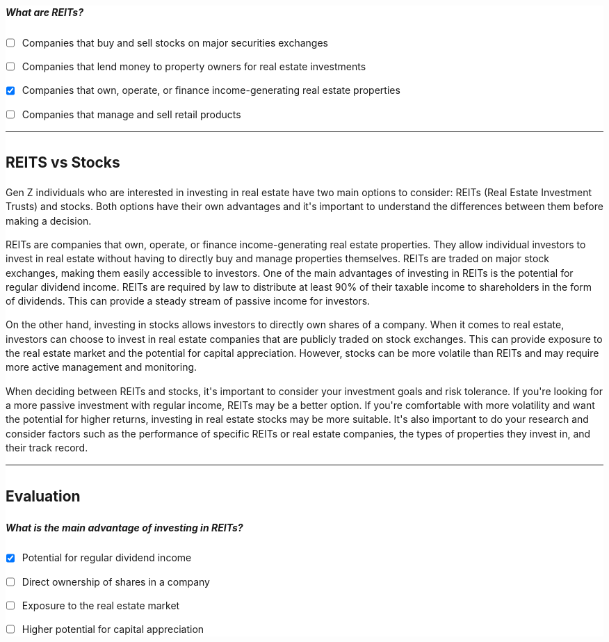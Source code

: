 
##### What are REITs?  
     
- [ ]  Companies that buy and sell stocks on major securities exchanges
- [ ]  Companies that lend money to property owners for real estate investments
- [x]  Companies that own, operate, or finance income-generating real estate properties
- [ ]  Companies that manage and sell retail products

    


---
## REITS vs Stocks

Gen Z individuals who are interested in investing in real estate have two main options to consider: REITs (Real Estate Investment Trusts) and stocks. Both options have their own advantages and it's important to understand the differences between them before making a decision.

REITs are companies that own, operate, or finance income-generating real estate properties. They allow individual investors to invest in real estate without having to directly buy and manage properties themselves. REITs are traded on major stock exchanges, making them easily accessible to investors. One of the main advantages of investing in REITs is the potential for regular dividend income. REITs are required by law to distribute at least 90% of their taxable income to shareholders in the form of dividends. This can provide a steady stream of passive income for investors.

On the other hand, investing in stocks allows investors to directly own shares of a company. When it comes to real estate, investors can choose to invest in real estate companies that are publicly traded on stock exchanges. This can provide exposure to the real estate market and the potential for capital appreciation. However, stocks can be more volatile than REITs and may require more active management and monitoring.

When deciding between REITs and stocks, it's important to consider your investment goals and risk tolerance. If you're looking for a more passive investment with regular income, REITs may be a better option. If you're comfortable with more volatility and want the potential for higher returns, investing in real estate stocks may be more suitable. It's also important to do your research and consider factors such as the performance of specific REITs or real estate companies, the types of properties they invest in, and their track record.



    


---
##  Evaluation





##### What is the main advantage of investing in REITs?  
     
- [x]  Potential for regular dividend income
- [ ]  Direct ownership of shares in a company
- [ ]  Exposure to the real estate market
- [ ]  Higher potential for capital appreciation


